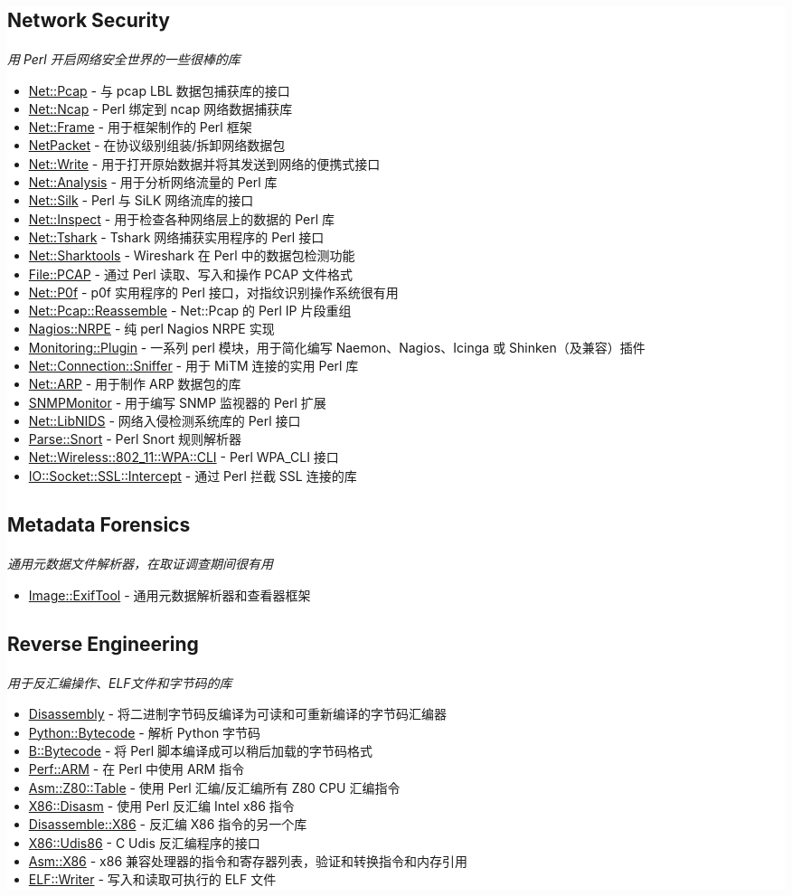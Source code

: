 
## Network Security

*用 Perl 开启网络安全世界的一些很棒的库*


* [Net::Pcap](https://metacpan.org/pod/Net::Pcap) - 与 pcap LBL 数据包捕获库的接口
* [Net::Ncap](https://metacpan.org/pod/Net::Ncap) - Perl 绑定到 ncap 网络数据捕获库
* [Net::Frame](https://metacpan.org/pod/Net::Frame) - 用于框架制作的 Perl 框架
* [NetPacket](https://metacpan.org/pod/NetPacket) - 在协议级别组装/拆卸网络数据包
* [Net::Write](https://metacpan.org/pod/Net::Write) - 用于打开原始数据并将其发送到网络的便携式接口
* [Net::Analysis](https://metacpan.org/pod/Net::Analysis) - 用于分析网络流量的 Perl 库
* [Net::Silk](https://metacpan.org/pod/Net::Silk) - Perl 与 SiLK 网络流库的接口
* [Net::Inspect](https://metacpan.org/pod/Net::Inspect) - 用于检查各种网络层上的数据的 Perl 库
* [Net::Tshark](https://metacpan.org/pod/Net::Tshark) - Tshark 网络捕获实用程序的 Perl 接口 
* [Net::Sharktools](https://metacpan.org/pod/Net::Sharktools) - Wireshark 在 Perl 中的数据包检测功能
* [File::PCAP](https://metacpan.org/pod/File::PCAP) - 通过 Perl 读取、写入和操作 PCAP 文件格式
* [Net::P0f](https://metacpan.org/pod/Net::P0f) - p0f 实用程序的 Perl 接口，对指纹识别操作系统很有用
* [Net::Pcap::Reassemble](https://metacpan.org/pod/Net::Pcap::Reassemble) - Net::Pcap 的 Perl IP 片段重组
* [Nagios::NRPE](https://metacpan.org/pod/Nagios::NRPE) - 纯 perl Nagios NRPE 实现
* [Monitoring::Plugin](https://metacpan.org/pod/Monitoring::Plugin) - 一系列 perl 模块，用于简化编写 Naemon、Nagios、Icinga 或 Shinken（及兼容）插件
* [Net::Connection::Sniffer](https://metacpan.org/pod/Net::Connection::Sniffer) - 用于 MiTM 连接的实用 Perl 库
* [Net::ARP](https://metacpan.org/pod/Net::ARP) - 用于制作 ARP 数据包的库
* [SNMPMonitor](https://metacpan.org/pod/SNMPMonitor) - 用于编写 SNMP 监视器的 Perl 扩展
* [Net::LibNIDS](https://metacpan.org/pod/Net::LibNIDS) - 网络入侵检测系统库的 Perl 接口
* [Parse::Snort](https://metacpan.org/pod/Parse::Snort) - Perl Snort 规则解析器
* [Net::Wireless::802_11::WPA::CLI](https://metacpan.org/pod/Net::Wireless::802_11::WPA::CLI) - Perl WPA_CLI 接口
* [IO::Socket::SSL::Intercept](https://metacpan.org/IO::Socket::SSL::Intercept) - 通过 Perl 拦截 SSL 连接的库

## Metadata Forensics

*通用元数据文件解析器，在取证调查期间很有用*

* [Image::ExifTool](https://metacpan.org/pod/distribution/Image-ExifTool/exiftool) - 通用元数据解析器和查看器框架

## Reverse Engineering

*用于反汇编操作、ELF文件和字节码的库*

* [Disassembly](https://metacpan.org/pod/distribution/B-C/script/disassemble) - 将二进制字节码反编译为可读和可重新编译的字节码汇编器
* [Python::Bytecode](https://metacpan.org/pod/Python::Bytecode) - 解析 Python 字节码
* [B::Bytecode](https://metacpan.org/pod/B::Bytecode) - 将 Perl 脚本编译成可以稍后加载的字节码格式
* [Perf::ARM](https://metacpan.org/pod/Perf::ARM) - 在 Perl 中使用 ARM 指令
* [Asm::Z80::Table](https://metacpan.org/pod/Asm::Z80::Table) - 使用 Perl 汇编/反汇编所有 Z80 CPU 汇编指令
* [X86::Disasm](https://metacpan.org/pod/X86::Disasm) - 使用 Perl 反汇编 Intel x86 指令
* [Disassemble::X86](https://metacpan.org/pod/Disassemble::X86) - 反汇编 X86 指令的另一个库
* [X86::Udis86](https://metacpan.org/pod/X86::Udis86) - C Udis 反汇编程序的接口
* [Asm::X86](https://metacpan.org/pod/Asm::X86) - x86 兼容处理器的指令和寄存器列表，验证和转换指令和内存引用
* [ELF::Writer](https://metacpan.org/pod/ELF::Writer) - 写入和读取可执行的 ELF 文件 
